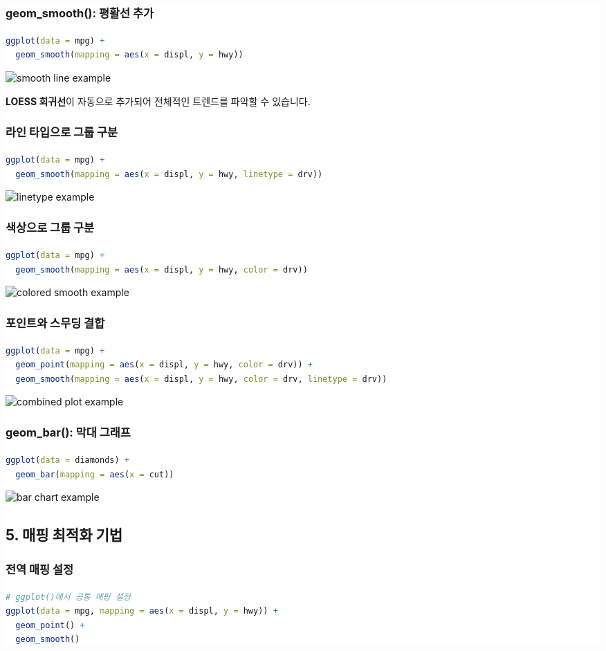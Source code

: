 ### geom_smooth(): 평활선 추가

```r
ggplot(data = mpg) +
  geom_smooth(mapping = aes(x = displ, y = hwy))
```

![smooth line example](@/assets/images/2022-07-01-ggplot1_files/2022-07-01-ggplot1_32_1.png)

**LOESS 회귀선**이 자동으로 추가되어 전체적인 트렌드를 파악할 수 있습니다.

### 라인 타입으로 그룹 구분

```r
ggplot(data = mpg) +
  geom_smooth(mapping = aes(x = displ, y = hwy, linetype = drv))
```

![linetype example](@/assets/images/2022-07-01-ggplot1_files/2022-07-01-ggplot1_34_1.png)

### 색상으로 그룹 구분

```r
ggplot(data = mpg) +
  geom_smooth(mapping = aes(x = displ, y = hwy, color = drv))
```

![colored smooth example](@/assets/images/2022-07-01-ggplot1_files/2022-07-01-ggplot1_38_1.png)

### 포인트와 스무딩 결합

```r
ggplot(data = mpg) + 
  geom_point(mapping = aes(x = displ, y = hwy, color = drv)) +
  geom_smooth(mapping = aes(x = displ, y = hwy, color = drv, linetype = drv))
```

![combined plot example](@/assets/images/2022-07-01-ggplot1_files/2022-07-01-ggplot1_40_1.png)

### geom_bar(): 막대 그래프

```r
ggplot(data = diamonds) +
  geom_bar(mapping = aes(x = cut))
```

![bar chart example](@/assets/images/2022-07-01-ggplot1_files/2022-07-01-ggplot1_42_0.png)

## 5. 매핑 최적화 기법

### 전역 매핑 설정

```r
# ggplot()에서 공통 매핑 설정
ggplot(data = mpg, mapping = aes(x = displ, y = hwy)) +
  geom_point() +
  geom_smooth()
```

